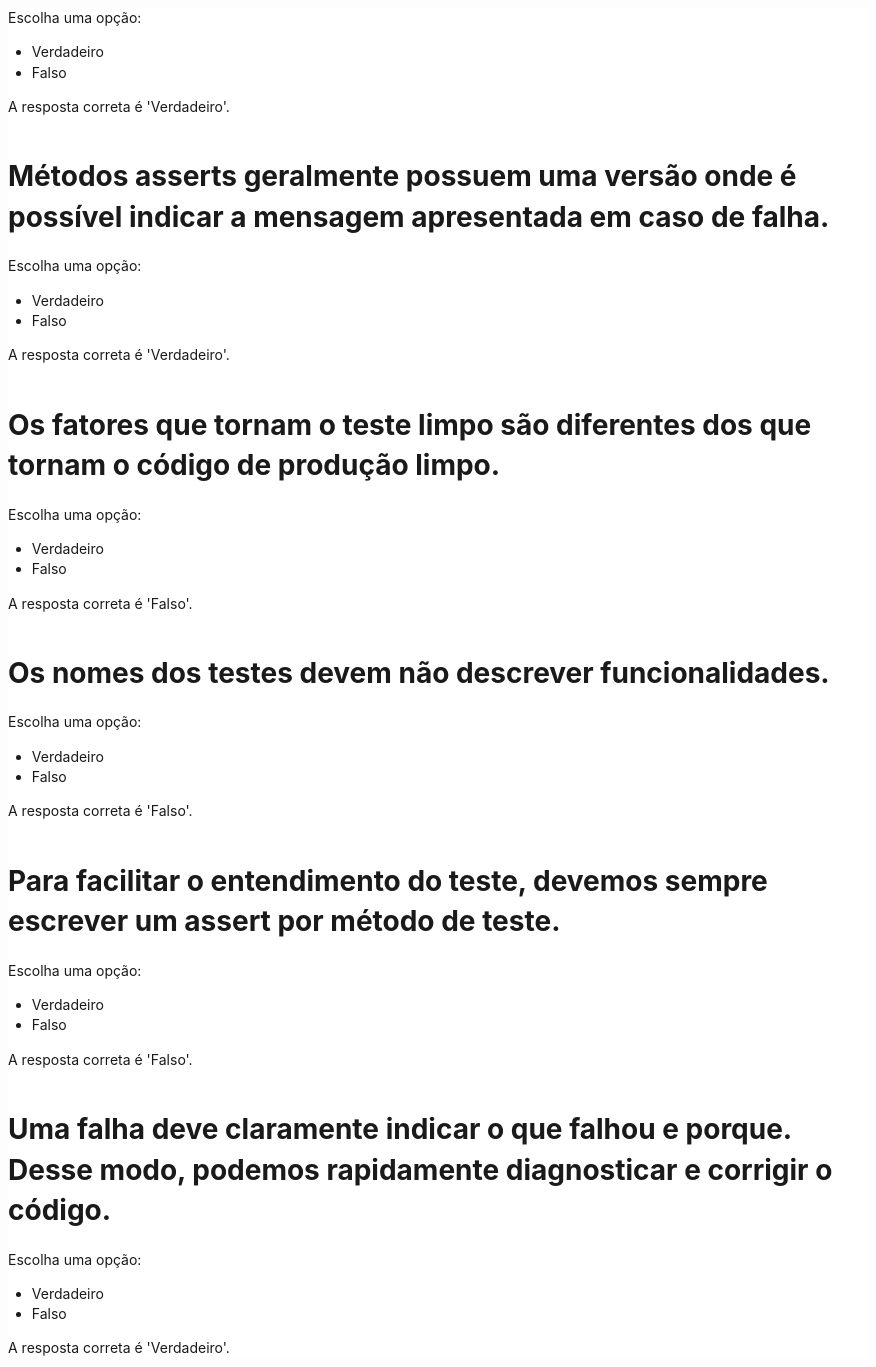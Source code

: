 Escolha uma opção:
- Verdadeiro 
- Falso


A resposta correta é 'Verdadeiro'.

# Métodos asserts geralmente possuem uma versão onde é possível indicar a mensagem apresentada em caso de falha.

Escolha uma opção:
- Verdadeiro 
- Falso


A resposta correta é 'Verdadeiro'.

# Os fatores que tornam o teste limpo são diferentes dos que tornam o código de produção limpo.

Escolha uma opção:
- Verdadeiro
- Falso 


A resposta correta é 'Falso'.

# Os nomes dos testes devem não descrever funcionalidades.

Escolha uma opção:
- Verdadeiro
- Falso 


A resposta correta é 'Falso'.

# Para facilitar o entendimento do teste, devemos sempre escrever um assert por método de teste.
Escolha uma opção:
- Verdadeiro 
- Falso


A resposta correta é 'Falso'.

# Uma falha deve claramente indicar o que falhou e porque. Desse modo, podemos rapidamente diagnosticar e corrigir o código.

Escolha uma opção:
- Verdadeiro 
- Falso


A resposta correta é 'Verdadeiro'.